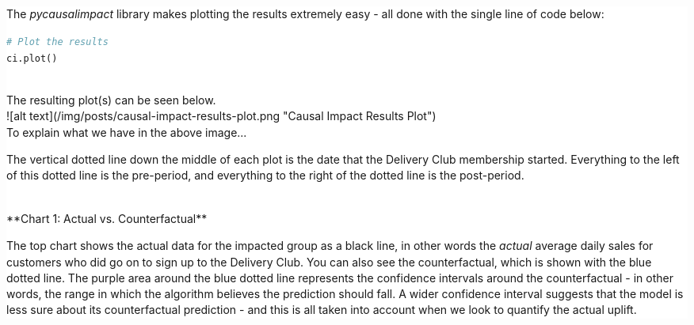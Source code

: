 The *pycausalimpact* library makes plotting the results extremely easy - all done with the single line of code below:

```python
# Plot the results
ci.plot()
```
<br>
The resulting plot(s) can be seen below.

<br>
![alt text](/img/posts/causal-impact-results-plot.png "Causal Impact Results Plot")

<br>
To explain what we have in the above image...

The vertical dotted line down the middle of each plot is the date that the Delivery Club membership started.  Everything to the left of this dotted line is the pre-period, and everything to the right of the dotted line is the post-period.

<br>
**Chart 1:  Actual vs. Counterfactual**

The top chart shows the actual data for the impacted group as a black line, in other words the *actual* average daily sales for customers who did go on to sign up to the Delivery Club.  You can also see the counterfactual, which is shown with the blue dotted line.  The purple area around the blue dotted line represents the confidence intervals around the counterfactual - in other words, the range in which the algorithm believes the prediction should fall.  A wider confidence interval suggests that the model is less sure about its counterfactual prediction - and this is all taken into account when we look to quantify the actual uplift.
